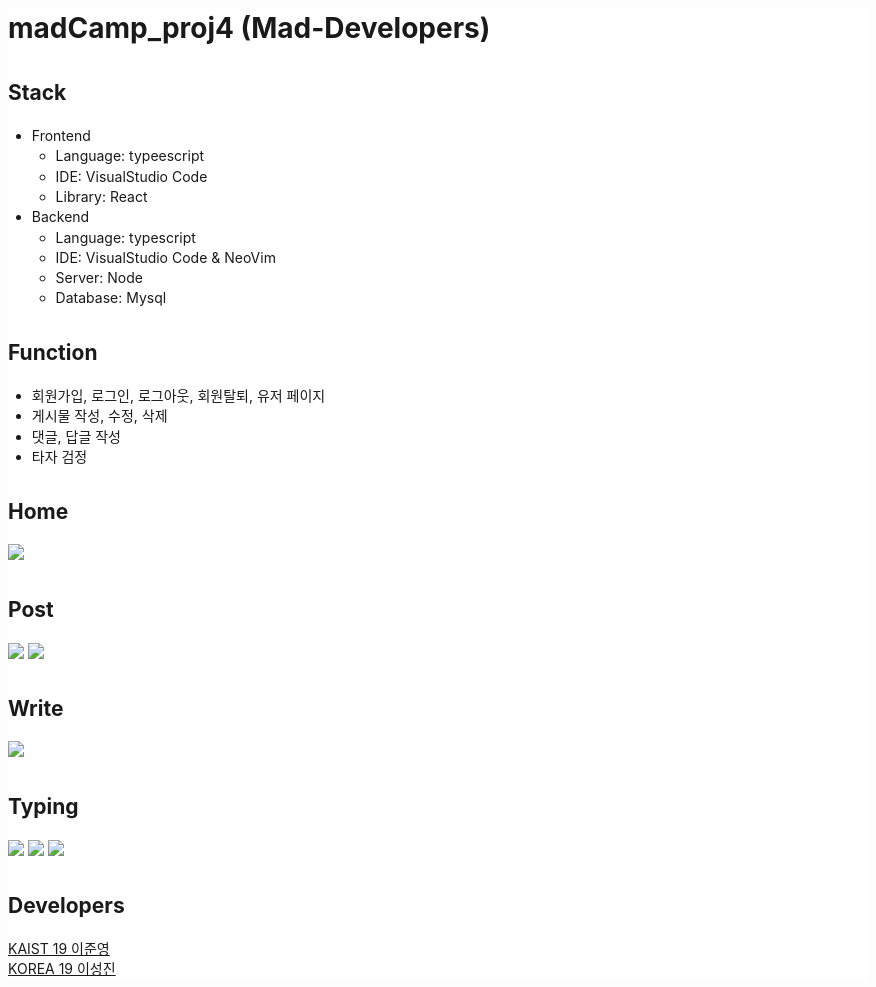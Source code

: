 # madCamp_proj4 (Mad-Developers)

## Stack
* Frontend
  * Language: typeescript
  * IDE: VisualStudio Code
  * Library: React
* Backend
  * Language: typescript
  * IDE: VisualStudio Code & NeoVim
  * Server: Node
  * Database: Mysql

## Function
* 회원가입, 로그인, 로그아웃, 회원탈퇴, 유저 페이지
* 게시물 작성, 수정, 삭제
* 댓글, 답글 작성
* 타자 검정

## Home
<p>
  <img src="https://user-images.githubusercontent.com/52152015/181430267-6c6f3570-fd0f-4cd4-89fe-2f275e232b19.png" width="40%" />
</p>

## Post
<p>
  <img src="https://user-images.githubusercontent.com/52152015/181430498-8bca0e0f-41fa-4bba-a7c0-7c122c1134ab.png" width="40%" />
  <img src="https://user-images.githubusercontent.com/52152015/181430546-b2c45d14-6c35-4517-ab2f-5281e035bef8.png" width="40%" />
</p>

## Write
<p>
  <img src="https://user-images.githubusercontent.com/52152015/181431581-24131bd6-4414-457b-b13b-701ec040acfd.png" width="40%" />
</p>

## Typing
<p>
  <img src="https://user-images.githubusercontent.com/52152015/181430901-83343601-2b70-41dd-9be3-fd3f416b1933.png" width="30%" />
  <img src="https://user-images.githubusercontent.com/52152015/181430971-b11c54d3-8712-4b78-ac4e-9ec66ed552d8.png" width="30%" />
  <img src="https://user-images.githubusercontent.com/52152015/181431040-9384a3e7-ac0c-4a3b-8cf3-44fb6fdf8c11.png" width="30%" />
</p>

## Developers
[KAIST 19 이준영](https://github.com/leejy12, "이준영") <br />
[KOREA 19 이성진](https://github.com/mobius29, "이성진")
